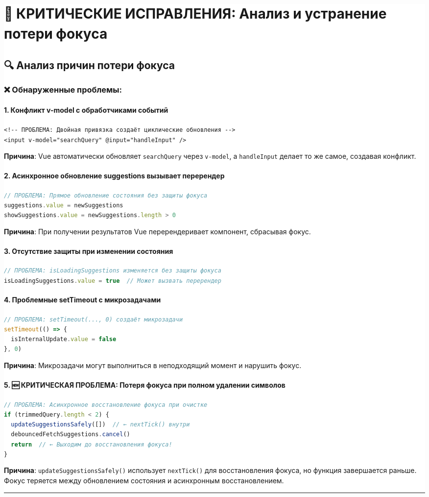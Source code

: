 # 🔧 КРИТИЧЕСКИЕ ИСПРАВЛЕНИЯ: Анализ и устранение потери фокуса


## 🔍 Анализ причин потери фокуса

### ❌ Обнаруженные проблемы:

#### 1. **Конфликт v-model с обработчиками событий**
```vue
<!-- ПРОБЛЕМА: Двойная привязка создаёт циклические обновления -->
<input v-model="searchQuery" @input="handleInput" />
```
**Причина**: Vue автоматически обновляет `searchQuery` через `v-model`, а `handleInput` делает то же самое, создавая конфликт.

#### 2. **Асинхронное обновление suggestions вызывает перерендер**
```javascript
// ПРОБЛЕМА: Прямое обновление состояния без защиты фокуса
suggestions.value = newSuggestions
showSuggestions.value = newSuggestions.length > 0
```
**Причина**: При получении результатов Vue перерендеривает компонент, сбрасывая фокус.

#### 3. **Отсутствие защиты при изменении состояния**
```javascript
// ПРОБЛЕМА: isLoadingSuggestions изменяется без защиты фокуса
isLoadingSuggestions.value = true  // Может вызвать перерендер
```

#### 4. **Проблемные setTimeout с микрозадачами**
```javascript
// ПРОБЛЕМА: setTimeout(..., 0) создаёт микрозадачи
setTimeout(() => {
  isInternalUpdate.value = false
}, 0)
```
**Причина**: Микрозадачи могут выполниться в неподходящий момент и нарушить фокус.

#### 5. **🆕 КРИТИЧЕСКАЯ ПРОБЛЕМА: Потеря фокуса при полном удалении символов**
```javascript
// ПРОБЛЕМА: Асинхронное восстановление фокуса при очистке
if (trimmedQuery.length < 2) {
  updateSuggestionsSafely([])  // ← nextTick() внутри
  debouncedFetchSuggestions.cancel()
  return  // ← Выходим до восстановления фокуса!
}
```
**Причина**: `updateSuggestionsSafely()` использует `nextTick()` для восстановления фокуса, но функция завершается раньше. Фокус теряется между обновлением состояния и асинхронным восстановлением.

---